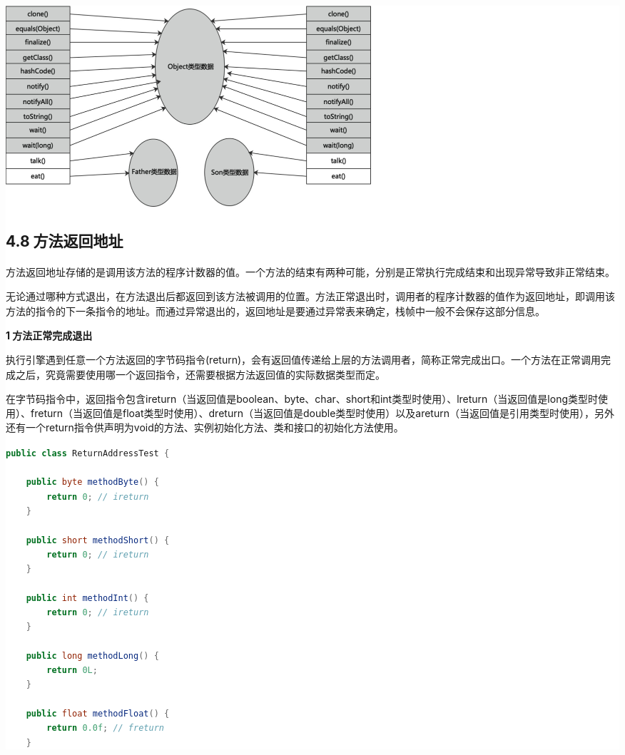 <img src="images/image-20241103171955445.png" alt="image-20241103171955445" style="zoom:50%;" />



## 4.8 方法返回地址

​	方法返回地址存储的是调用该方法的程序计数器的值。一个方法的结束有两种可能，分别是正常执行完成结束和出现异常导致非正常结束。

​	无论通过哪种方式退出，在方法退出后都返回到该方法被调用的位置。方法正常退出时，调用者的程序计数器的值作为返回地址，即调用该方法的指令的下一条指令的地址。而通过异常退出的，返回地址是要通过异常表来确定，栈帧中一般不会保存这部分信息。

**1 方法正常完成退出**

​	执行引擎遇到任意一个方法返回的字节码指令(return)，会有返回值传递给上层的方法调用者，简称正常完成出口。一个方法在正常调用完成之后，究竟需要使用哪一个返回指令，还需要根据方法返回值的实际数据类型而定。

​	在字节码指令中，返回指令包含ireturn（当返回值是boolean、byte、char、short和int类型时使用）、lreturn（当返回值是long类型时使用）、freturn（当返回值是float类型时使用）、dreturn（当返回值是double类型时使用）以及areturn（当返回值是引用类型时使用），另外还有一个return指令供声明为void的方法、实例初始化方法、类和接口的初始化方法使用。

```java
public class ReturnAddressTest {

    public byte methodByte() {
        return 0; // ireturn
    }

    public short methodShort() {
        return 0; // ireturn
    }

    public int methodInt() {
        return 0; // ireturn
    }

    public long methodLong() {
        return 0L;
    }

    public float methodFloat() {
        return 0.0f; // freturn
    }

```